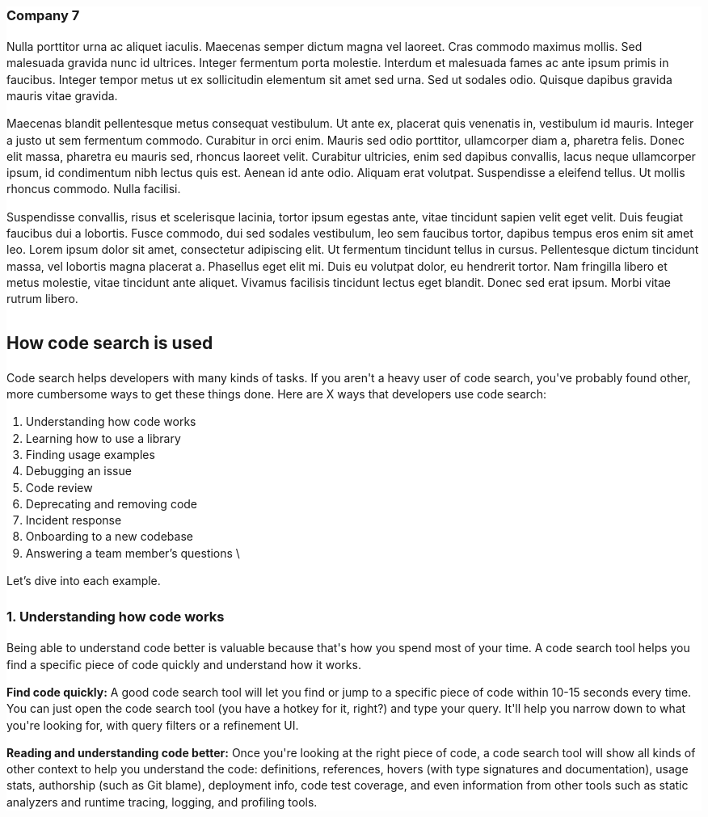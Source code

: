 ### Company 7

Nulla porttitor urna ac aliquet iaculis. Maecenas semper dictum magna vel laoreet. Cras commodo maximus mollis. Sed malesuada gravida nunc id ultrices. Integer fermentum porta molestie. Interdum et malesuada fames ac ante ipsum primis in faucibus. Integer tempor metus ut ex sollicitudin elementum sit amet sed urna. Sed ut sodales odio. Quisque dapibus gravida mauris vitae gravida.

Maecenas blandit pellentesque metus consequat vestibulum. Ut ante ex, placerat quis venenatis in, vestibulum id mauris. Integer a justo ut sem fermentum commodo. Curabitur in orci enim. Mauris sed odio porttitor, ullamcorper diam a, pharetra felis. Donec elit massa, pharetra eu mauris sed, rhoncus laoreet velit. Curabitur ultricies, enim sed dapibus convallis, lacus neque ullamcorper ipsum, id condimentum nibh lectus quis est. Aenean id ante odio. Aliquam erat volutpat. Suspendisse a eleifend tellus. Ut mollis rhoncus commodo. Nulla facilisi.

Suspendisse convallis, risus et scelerisque lacinia, tortor ipsum egestas ante, vitae tincidunt sapien velit eget velit. Duis feugiat faucibus dui a lobortis. Fusce commodo, dui sed sodales vestibulum, leo sem faucibus tortor, dapibus tempus eros enim sit amet leo. Lorem ipsum dolor sit amet, consectetur adipiscing elit. Ut fermentum tincidunt tellus in cursus. Pellentesque dictum tincidunt massa, vel lobortis magna placerat a. Phasellus eget elit mi. Duis eu volutpat dolor, eu hendrerit tortor. Nam fringilla libero et metus molestie, vitae tincidunt ante aliquet. Vivamus facilisis tincidunt lectus eget blandit. Donec sed erat ipsum. Morbi vitae rutrum libero.

## How code search is used

Code search helps developers with many kinds of tasks. If you aren't a heavy user of code search, you've probably found other, more cumbersome ways to get these things done. Here are X ways that developers use code search:

1. Understanding how code works
2. Learning how to use a library
3. Finding usage examples
4. Debugging an issue
5. Code review
6. Deprecating and removing code
7. Incident response
8. Onboarding to a new codebase
9. Answering a team member’s questions \

Let’s dive into each example.

### 1. Understanding how code works

Being able to understand code better is valuable because that's how you spend most of your time. A code search tool helps you find a specific piece of code quickly and understand how it works.

**Find code quickly:** A good code search tool will let you find or jump to a specific piece of code within 10-15 seconds every time. You can just open the code search tool (you have a hotkey for it, right?) and type your query. It'll help you narrow down to what you're looking for, with query filters or a refinement UI.

**Reading and understanding code better:** Once you're looking at the right piece of code, a code search tool will show all kinds of other context to help you understand the code: definitions, references, hovers (with type signatures and documentation), usage stats, authorship (such as Git blame), deployment info, code test coverage, and even information from other tools such as static analyzers and runtime tracing, logging, and profiling tools.

